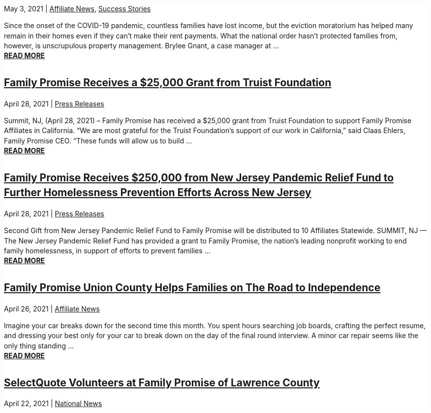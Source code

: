 May 3, 2021 | [Affiliate News](https://familypromise.org/latest/category/affiliate-news/), [Success Stories](https://familypromise.org/latest/category/success-stories/)

Since the onset of the COVID-19 pandemic, countless families have lost income, but the eviction moratorium has helped many remain in their homes even if they can’t make their rent payments. What the national order hasn’t protected families from, however, is unscrupulous property management. Brylee Gnant, a case manager at …  
[**READ MORE**](https://familypromise.org/latest/family-promise-of-tualatin-valley/)

[](https://familypromise.org/latest/truist/)

[Family Promise Receives a $25,000 Grant from Truist Foundation](https://familypromise.org/latest/truist/)
----------------------------------------------------------------------------------------------------------

April 28, 2021 | [Press Releases](https://familypromise.org/latest/category/press-releases/)

Summit, NJ, (April 28, 2021) – Family Promise has received a $25,000 grant from Truist Foundation to support Family Promise Affiliates in California. “We are most grateful for the Truist Foundation’s support of our work in California,” said Claas Ehlers, Family Promise CEO. “These funds will allow us to build …  
[**READ MORE**](https://familypromise.org/latest/truist/)

[](https://familypromise.org/latest/new-jersey-pandemic-relief/)

[Family Promise Receives $250,000 from New Jersey Pandemic Relief Fund to Further Homelessness Prevention Efforts Across New Jersey](https://familypromise.org/latest/new-jersey-pandemic-relief/)
--------------------------------------------------------------------------------------------------------------------------------------------------------------------------------------------------

April 28, 2021 | [Press Releases](https://familypromise.org/latest/category/press-releases/)

Second Gift from New Jersey Pandemic Relief Fund to Family Promise will be distributed to 10 Affiliates Statewide. SUMMIT, NJ — The New Jersey Pandemic Relief Fund has provided a grant to Family Promise, the nation’s leading nonprofit working to end family homelessness, in support of efforts to prevent families …  
[**READ MORE**](https://familypromise.org/latest/new-jersey-pandemic-relief/)

[](https://familypromise.org/latest/transportation/)

[Family Promise Union County Helps Families on The Road to Independence](https://familypromise.org/latest/transportation/)
--------------------------------------------------------------------------------------------------------------------------

April 26, 2021 | [Affiliate News](https://familypromise.org/latest/category/affiliate-news/)

Imagine your car breaks down for the second time this month. You spent hours searching job boards, crafting the perfect resume, and dressing your best only for your car to break down on the day of the final round interview. A minor car repair seems like the only thing standing …  
[**READ MORE**](https://familypromise.org/latest/transportation/)

[](https://familypromise.org/latest/selectquote/)

[SelectQuote Volunteers at Family Promise of Lawrence County](https://familypromise.org/latest/selectquote/)
------------------------------------------------------------------------------------------------------------

April 22, 2021 | [National News](https://familypromise.org/latest/category/national-news/)
